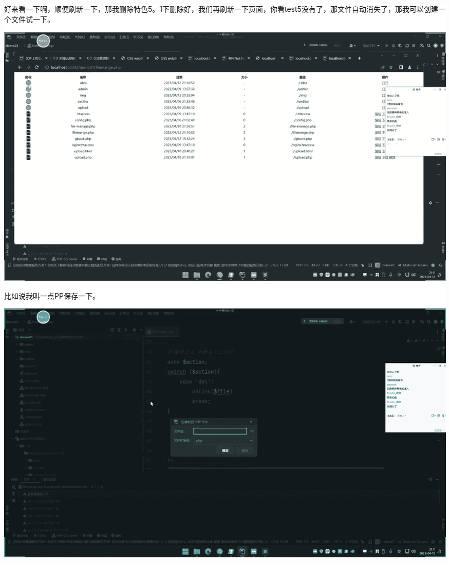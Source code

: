 好来看一下啊，顺便刷新一下，那我删除特色5。1下删除好，我们再刷新一下页面，你看test5没有了，那文件自动消失了，那我可以创建一个文件试一下。



![](img/904fd02281e1e71091f9fb6d5cca52ae_257.png)

比如说我叫一点PP保存一下。

![](img/904fd02281e1e71091f9fb6d5cca52ae_259.png)
